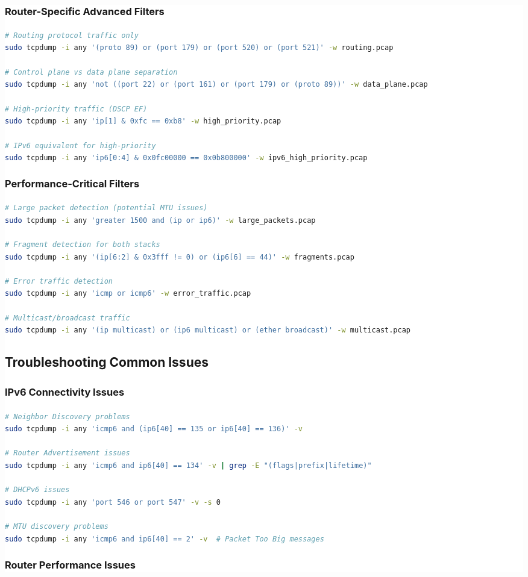 ### Router-Specific Advanced Filters

```bash
# Routing protocol traffic only
sudo tcpdump -i any '(proto 89) or (port 179) or (port 520) or (port 521)' -w routing.pcap

# Control plane vs data plane separation
sudo tcpdump -i any 'not ((port 22) or (port 161) or (port 179) or (proto 89))' -w data_plane.pcap

# High-priority traffic (DSCP EF)
sudo tcpdump -i any 'ip[1] & 0xfc == 0xb8' -w high_priority.pcap

# IPv6 equivalent for high-priority
sudo tcpdump -i any 'ip6[0:4] & 0x0fc00000 == 0x0b800000' -w ipv6_high_priority.pcap
```

### Performance-Critical Filters

```bash
# Large packet detection (potential MTU issues)
sudo tcpdump -i any 'greater 1500 and (ip or ip6)' -w large_packets.pcap

# Fragment detection for both stacks
sudo tcpdump -i any '(ip[6:2] & 0x3fff != 0) or (ip6[6] == 44)' -w fragments.pcap

# Error traffic detection
sudo tcpdump -i any 'icmp or icmp6' -w error_traffic.pcap

# Multicast/broadcast traffic
sudo tcpdump -i any '(ip multicast) or (ip6 multicast) or (ether broadcast)' -w multicast.pcap
```

## Troubleshooting Common Issues

### IPv6 Connectivity Issues

```bash
# Neighbor Discovery problems
sudo tcpdump -i any 'icmp6 and (ip6[40] == 135 or ip6[40] == 136)' -v

# Router Advertisement issues
sudo tcpdump -i any 'icmp6 and ip6[40] == 134' -v | grep -E "(flags|prefix|lifetime)"

# DHCPv6 issues
sudo tcpdump -i any 'port 546 or port 547' -v -s 0

# MTU discovery problems
sudo tcpdump -i any 'icmp6 and ip6[40] == 2' -v  # Packet Too Big messages
```

### Router Performance Issues
